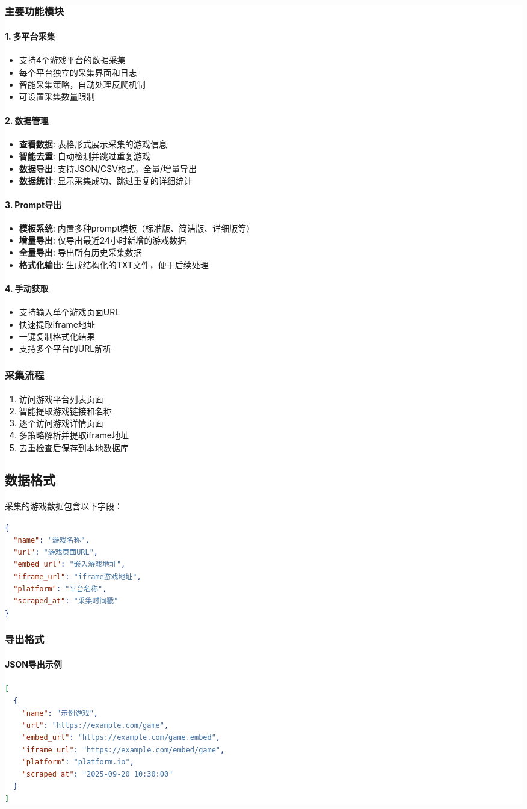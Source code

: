 ### 主要功能模块

#### 1. 多平台采集
- 支持4个游戏平台的数据采集
- 每个平台独立的采集界面和日志
- 智能采集策略，自动处理反爬机制
- 可设置采集数量限制

#### 2. 数据管理
- **查看数据**: 表格形式展示采集的游戏信息
- **智能去重**: 自动检测并跳过重复游戏
- **数据导出**: 支持JSON/CSV格式，全量/增量导出
- **数据统计**: 显示采集成功、跳过重复的详细统计

#### 3. Prompt导出
- **模板系统**: 内置多种prompt模板（标准版、简洁版、详细版等）
- **增量导出**: 仅导出最近24小时新增的游戏数据
- **全量导出**: 导出所有历史采集数据
- **格式化输出**: 生成结构化的TXT文件，便于后续处理

#### 4. 手动获取
- 支持输入单个游戏页面URL
- 快速提取iframe地址
- 一键复制格式化结果
- 支持多个平台的URL解析

### 采集流程
1. 访问游戏平台列表页面
2. 智能提取游戏链接和名称
3. 逐个访问游戏详情页面
4. 多策略解析并提取iframe地址
5. 去重检查后保存到本地数据库

## 数据格式

采集的游戏数据包含以下字段：
```json
{
  "name": "游戏名称",
  "url": "游戏页面URL",
  "embed_url": "嵌入游戏地址",
  "iframe_url": "iframe游戏地址",
  "platform": "平台名称",
  "scraped_at": "采集时间戳"
}
```

### 导出格式

#### JSON导出示例
```json
[
  {
    "name": "示例游戏",
    "url": "https://example.com/game",
    "embed_url": "https://example.com/game.embed",
    "iframe_url": "https://example.com/embed/game",
    "platform": "platform.io",
    "scraped_at": "2025-09-20 10:30:00"
  }
]
```

